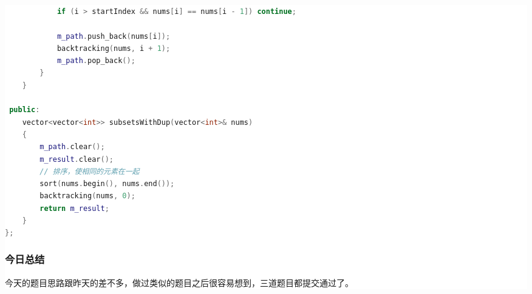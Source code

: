 ```C++
			if (i > startIndex && nums[i] == nums[i - 1]) continue;

			m_path.push_back(nums[i]);
			backtracking(nums, i + 1);
			m_path.pop_back();
		}
	}

 public:
	vector<vector<int>> subsetsWithDup(vector<int>& nums)
	{
		m_path.clear();
		m_result.clear();
		// 排序，使相同的元素在一起
		sort(nums.begin(), nums.end());
		backtracking(nums, 0);
		return m_result;
	}
};
```

### 今日总结

今天的题目思路跟昨天的差不多，做过类似的题目之后很容易想到，三道题目都提交通过了。
